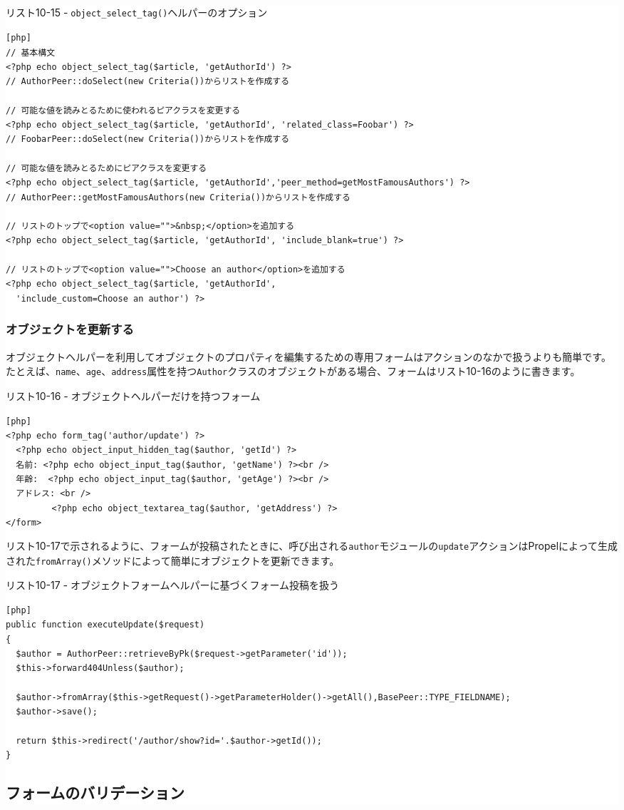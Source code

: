 リスト10-15 - `object_select_tag()`ヘルパーのオプション

    [php]
    // 基本構文
    <?php echo object_select_tag($article, 'getAuthorId') ?>
    // AuthorPeer::doSelect(new Criteria())からリストを作成する

    // 可能な値を読みとるために使われるピアクラスを変更する
    <?php echo object_select_tag($article, 'getAuthorId', 'related_class=Foobar') ?>
    // FoobarPeer::doSelect(new Criteria())からリストを作成する

    // 可能な値を読みとるためにピアクラスを変更する
    <?php echo object_select_tag($article, 'getAuthorId','peer_method=getMostFamousAuthors') ?>
    // AuthorPeer::getMostFamousAuthors(new Criteria())からリストを作成する

    // リストのトップで<option value="">&nbsp;</option>を追加する
    <?php echo object_select_tag($article, 'getAuthorId', 'include_blank=true') ?>

    // リストのトップで<option value="">Choose an author</option>を追加する
    <?php echo object_select_tag($article, 'getAuthorId',
      'include_custom=Choose an author') ?>

### オブジェクトを更新する

オブジェクトヘルパーを利用してオブジェクトのプロパティを編集するための専用フォームはアクションのなかで扱うよりも簡単です。たとえば、`name`、`age`、`address`属性を持つ`Author`クラスのオブジェクトがある場合、フォームはリスト10-16のように書きます。

リスト10-16 - オブジェクトヘルパーだけを持つフォーム

    [php]
    <?php echo form_tag('author/update') ?>
      <?php echo object_input_hidden_tag($author, 'getId') ?>
      名前: <?php echo object_input_tag($author, 'getName') ?><br />
      年齢:  <?php echo object_input_tag($author, 'getAge') ?><br />
      アドレス: <br />
             <?php echo object_textarea_tag($author, 'getAddress') ?>
    </form>

リスト10-17で示されるように、フォームが投稿されたときに、呼び出される`author`モジュールの`update`アクションはPropelによって生成された`fromArray()`メソッドによって簡単にオブジェクトを更新できます。

リスト10-17 - オブジェクトフォームヘルパーに基づくフォーム投稿を扱う

    [php]
    public function executeUpdate($request)
    {
      $author = AuthorPeer::retrieveByPk($request->getParameter('id'));
      $this->forward404Unless($author);

      $author->fromArray($this->getRequest()->getParameterHolder()->getAll(),BasePeer::TYPE_FIELDNAME);
      $author->save();

      return $this->redirect('/author/show?id='.$author->getId());
    }

フォームのバリデーション
------------------------
